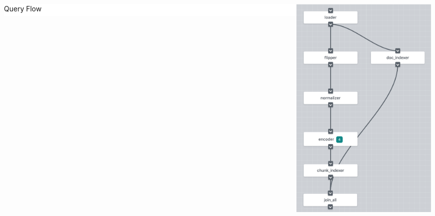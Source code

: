<img align="right" height="420px" src=".github/index-flow_2.png"/>
</td>
</tr>
<tr>
<td> Query Flow </td>
<td>
  <sub>
